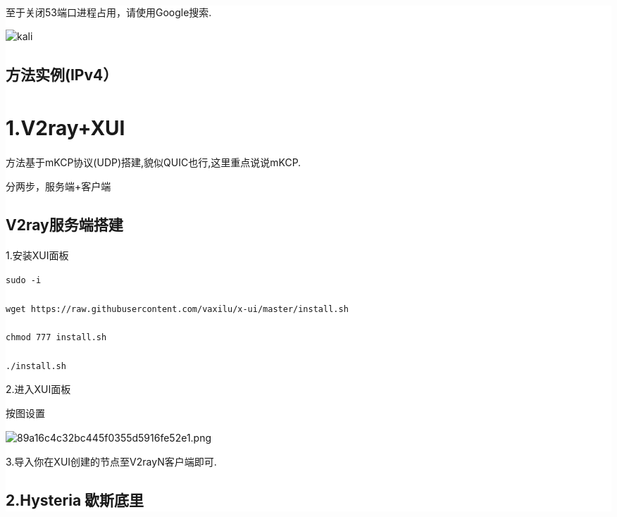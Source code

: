 
至于关闭53端口进程占用，请使用Google搜索.

![kali](https://s2.loli.net/2022/05/26/B2ijSFUlbguQA8H.jpg)


## 方法实例(IPv4）



# 1.V2ray+XUI



方法基于mKCP协议(UDP)搭建,貌似QUIC也行,这里重点说说mKCP.



分两步，服务端+客户端



## V2ray服务端搭建



1.安装XUI面板



```shell
sudo -i

wget https://raw.githubusercontent.com/vaxilu/x-ui/master/install.sh

chmod 777 install.sh

./install.sh
```



2.进入XUI面板



按图设置



![89a16c4c32bc445f0355d5916fe52e1.png](https://s2.loli.net/2022/06/10/mu5eL7NqEXvHGYb.png)





3.导入你在XUI创建的节点至V2rayN客户端即可.





## 2.Hysteria 歇斯底里
